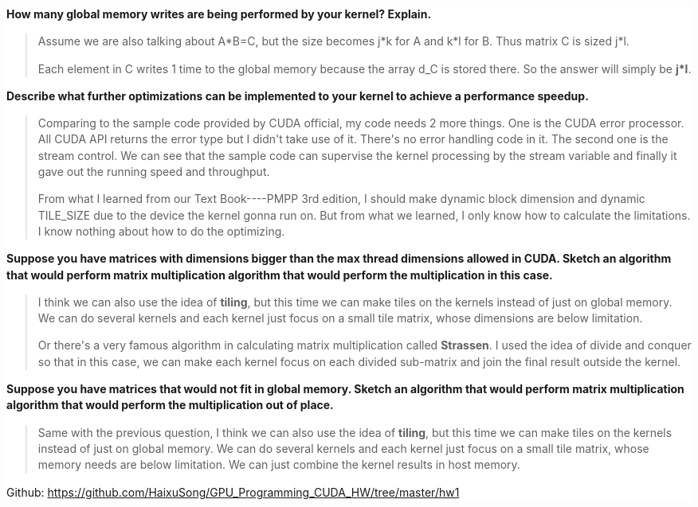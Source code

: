 **How many global memory writes are being performed by your kernel? Explain.**

> Assume we are also talking about A*B=C, but the size becomes j\*k for A and k\*l for B. Thus matrix C is sized j\*l. 
>
> Each element in C writes 1 time to the global memory because the array d_C is stored there. So the answer will simply be **j*l**.

**Describe what further optimizations can be implemented to your kernel to achieve a performance speedup.**

> Comparing to the sample code provided by CUDA official, my code needs 2 more things. One is the CUDA error processor. All CUDA API returns the error type but I didn't take use of it. There's no error handling code in it. The second one is the stream control. We can see that the sample code can supervise the kernel processing by the stream variable and finally it gave out the running speed and throughput.
>
> From what I learned from our Text Book----PMPP 3rd edition, I should make dynamic block dimension and dynamic TILE_SIZE due to the device the kernel gonna run on. But from what we learned, I only know how to calculate the limitations. I know nothing about how to do the optimizing. 

**Suppose you have matrices with dimensions bigger than the max thread dimensions allowed in CUDA. Sketch an algorithm that would perform matrix multiplication algorithm that would perform the multiplication in this case.**

> I think we can also use the idea of **tiling**, but this time we can make tiles on the kernels instead of just on global memory. We can do several kernels and each kernel just focus  on a small tile matrix, whose dimensions are below limitation. 
>
> Or there's a very famous algorithm in calculating matrix multiplication called **Strassen**. I used the idea of divide and conquer so that in this case, we can make each kernel focus on each divided sub-matrix and join the final result outside the kernel.

**Suppose you have matrices that would not fit in global memory. Sketch an algorithm that would perform matrix multiplication algorithm that would perform the multiplication out of place.**

> Same with the previous question, I think we can also use the idea of **tiling**, but this time we can make tiles on the kernels instead of just on global memory. We can do several kernels and each kernel just focus  on a small tile matrix, whose memory needs are below limitation. We can just combine the kernel results in host memory.



Github: https://github.com/HaixuSong/GPU_Programming_CUDA_HW/tree/master/hw1